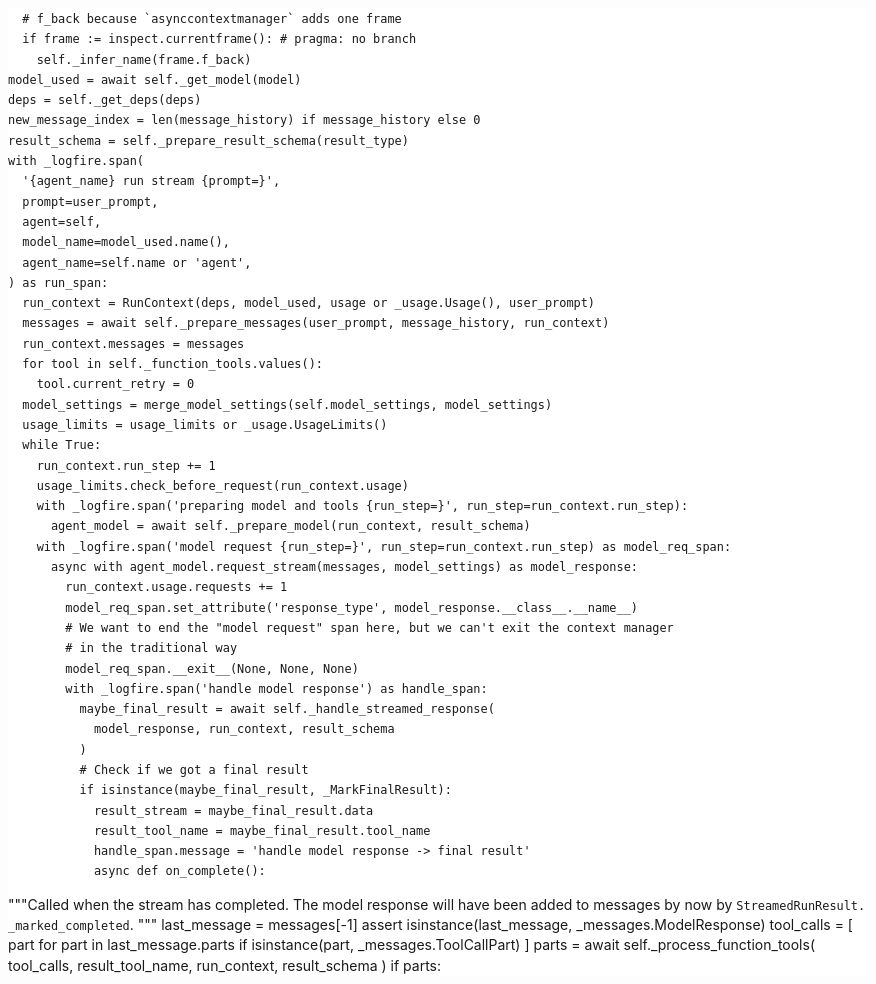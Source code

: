       # f_back because `asynccontextmanager` adds one frame
      if frame := inspect.currentframe(): # pragma: no branch
        self._infer_name(frame.f_back)
    model_used = await self._get_model(model)
    deps = self._get_deps(deps)
    new_message_index = len(message_history) if message_history else 0
    result_schema = self._prepare_result_schema(result_type)
    with _logfire.span(
      '{agent_name} run stream {prompt=}',
      prompt=user_prompt,
      agent=self,
      model_name=model_used.name(),
      agent_name=self.name or 'agent',
    ) as run_span:
      run_context = RunContext(deps, model_used, usage or _usage.Usage(), user_prompt)
      messages = await self._prepare_messages(user_prompt, message_history, run_context)
      run_context.messages = messages
      for tool in self._function_tools.values():
        tool.current_retry = 0
      model_settings = merge_model_settings(self.model_settings, model_settings)
      usage_limits = usage_limits or _usage.UsageLimits()
      while True:
        run_context.run_step += 1
        usage_limits.check_before_request(run_context.usage)
        with _logfire.span('preparing model and tools {run_step=}', run_step=run_context.run_step):
          agent_model = await self._prepare_model(run_context, result_schema)
        with _logfire.span('model request {run_step=}', run_step=run_context.run_step) as model_req_span:
          async with agent_model.request_stream(messages, model_settings) as model_response:
            run_context.usage.requests += 1
            model_req_span.set_attribute('response_type', model_response.__class__.__name__)
            # We want to end the "model request" span here, but we can't exit the context manager
            # in the traditional way
            model_req_span.__exit__(None, None, None)
            with _logfire.span('handle model response') as handle_span:
              maybe_final_result = await self._handle_streamed_response(
                model_response, run_context, result_schema
              )
              # Check if we got a final result
              if isinstance(maybe_final_result, _MarkFinalResult):
                result_stream = maybe_final_result.data
                result_tool_name = maybe_final_result.tool_name
                handle_span.message = 'handle model response -> final result'
                async def on_complete():
"""Called when the stream has completed.
                  The model response will have been added to messages by now
                  by `StreamedRunResult._marked_completed`.
                  """
                  last_message = messages[-1]
                  assert isinstance(last_message, _messages.ModelResponse)
                  tool_calls = [
                    part for part in last_message.parts if isinstance(part, _messages.ToolCallPart)
                  ]
                  parts = await self._process_function_tools(
                    tool_calls, result_tool_name, run_context, result_schema
                  )
                  if parts: